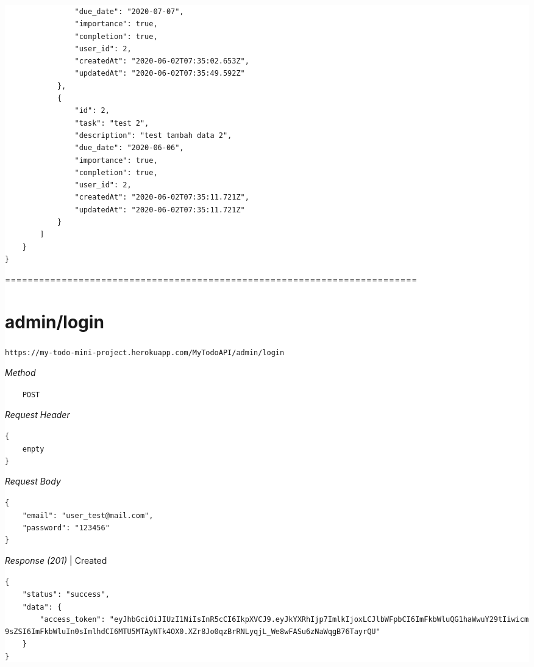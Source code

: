 ```
                "due_date": "2020-07-07",
                "importance": true,
                "completion": true,
                "user_id": 2,
                "createdAt": "2020-06-02T07:35:02.653Z",
                "updatedAt": "2020-06-02T07:35:49.592Z"
            },
            {
                "id": 2,
                "task": "test 2",
                "description": "test tambah data 2",
                "due_date": "2020-06-06",
                "importance": true,
                "completion": true,
                "user_id": 2,
                "createdAt": "2020-06-02T07:35:11.721Z",
                "updatedAt": "2020-06-02T07:35:11.721Z"
            }
        ]
    }
}
```


=========================================================================

# admin/login
```
https://my-todo-mini-project.herokuapp.com/MyTodoAPI/admin/login
```
_Method_
```
    POST
```
_Request Header_
```
{
    empty
}
```
_Request Body_
```
{
    "email": "user_test@mail.com",
    "password": "123456"
}
```
_Response (201)_ | Created
```
{
    "status": "success",
    "data": {
        "access_token": "eyJhbGciOiJIUzI1NiIsInR5cCI6IkpXVCJ9.eyJkYXRhIjp7ImlkIjoxLCJlbWFpbCI6ImFkbWluQG1haWwuY29tIiwicm9sZSI6ImFkbWluIn0sImlhdCI6MTU5MTAyNTk4OX0.XZr8Jo0qzBrRNLyqjL_We8wFASu6zNaWqgB76TayrQU"
    }
}
```
